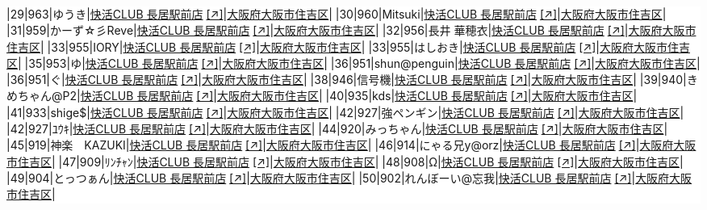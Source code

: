 |29|963|<span class="rank-name-dl">ゆうき</span>|<a href="/darts/rank/shops/8ec6b0f4a3ad3a1cb21333aee1bd51e4.html">快活CLUB 長居駅前店</a> <a href="https://search.dartslive.com/jp/shop/8ec6b0f4a3ad3a1cb21333aee1bd51e4">[↗]</a>|<a href="/darts/rank/大阪府/大阪市住吉区">大阪府大阪市住吉区</a>|
|30|960|<span class="rank-name-dl">Mitsuki</span>|<a href="/darts/rank/shops/8ec6b0f4a3ad3a1cb21333aee1bd51e4.html">快活CLUB 長居駅前店</a> <a href="https://search.dartslive.com/jp/shop/8ec6b0f4a3ad3a1cb21333aee1bd51e4">[↗]</a>|<a href="/darts/rank/大阪府/大阪市住吉区">大阪府大阪市住吉区</a>|
|31|959|<span class="rank-name-dl">かーず☆彡Reve</span>|<a href="/darts/rank/shops/8ec6b0f4a3ad3a1cb21333aee1bd51e4.html">快活CLUB 長居駅前店</a> <a href="https://search.dartslive.com/jp/shop/8ec6b0f4a3ad3a1cb21333aee1bd51e4">[↗]</a>|<a href="/darts/rank/大阪府/大阪市住吉区">大阪府大阪市住吉区</a>|
|32|956|<span class="rank-name-dl">長井 華穂衣</span>|<a href="/darts/rank/shops/8ec6b0f4a3ad3a1cb21333aee1bd51e4.html">快活CLUB 長居駅前店</a> <a href="https://search.dartslive.com/jp/shop/8ec6b0f4a3ad3a1cb21333aee1bd51e4">[↗]</a>|<a href="/darts/rank/大阪府/大阪市住吉区">大阪府大阪市住吉区</a>|
|33|955|<span class="rank-name-dl">IORY</span>|<a href="/darts/rank/shops/8ec6b0f4a3ad3a1cb21333aee1bd51e4.html">快活CLUB 長居駅前店</a> <a href="https://search.dartslive.com/jp/shop/8ec6b0f4a3ad3a1cb21333aee1bd51e4">[↗]</a>|<a href="/darts/rank/大阪府/大阪市住吉区">大阪府大阪市住吉区</a>|
|33|955|<span class="rank-name-dl">はしおき</span>|<a href="/darts/rank/shops/8ec6b0f4a3ad3a1cb21333aee1bd51e4.html">快活CLUB 長居駅前店</a> <a href="https://search.dartslive.com/jp/shop/8ec6b0f4a3ad3a1cb21333aee1bd51e4">[↗]</a>|<a href="/darts/rank/大阪府/大阪市住吉区">大阪府大阪市住吉区</a>|
|35|953|<span class="rank-name-dl">ゆ</span>|<a href="/darts/rank/shops/8ec6b0f4a3ad3a1cb21333aee1bd51e4.html">快活CLUB 長居駅前店</a> <a href="https://search.dartslive.com/jp/shop/8ec6b0f4a3ad3a1cb21333aee1bd51e4">[↗]</a>|<a href="/darts/rank/大阪府/大阪市住吉区">大阪府大阪市住吉区</a>|
|36|951|<span class="rank-name-dl">shun@penguin</span>|<a href="/darts/rank/shops/8ec6b0f4a3ad3a1cb21333aee1bd51e4.html">快活CLUB 長居駅前店</a> <a href="https://search.dartslive.com/jp/shop/8ec6b0f4a3ad3a1cb21333aee1bd51e4">[↗]</a>|<a href="/darts/rank/大阪府/大阪市住吉区">大阪府大阪市住吉区</a>|
|36|951|<span class="rank-name-dl">ぐ</span>|<a href="/darts/rank/shops/8ec6b0f4a3ad3a1cb21333aee1bd51e4.html">快活CLUB 長居駅前店</a> <a href="https://search.dartslive.com/jp/shop/8ec6b0f4a3ad3a1cb21333aee1bd51e4">[↗]</a>|<a href="/darts/rank/大阪府/大阪市住吉区">大阪府大阪市住吉区</a>|
|38|946|<span class="rank-name-dl">信号機</span>|<a href="/darts/rank/shops/8ec6b0f4a3ad3a1cb21333aee1bd51e4.html">快活CLUB 長居駅前店</a> <a href="https://search.dartslive.com/jp/shop/8ec6b0f4a3ad3a1cb21333aee1bd51e4">[↗]</a>|<a href="/darts/rank/大阪府/大阪市住吉区">大阪府大阪市住吉区</a>|
|39|940|<span class="rank-name-dl">きめちゃん@P2</span>|<a href="/darts/rank/shops/8ec6b0f4a3ad3a1cb21333aee1bd51e4.html">快活CLUB 長居駅前店</a> <a href="https://search.dartslive.com/jp/shop/8ec6b0f4a3ad3a1cb21333aee1bd51e4">[↗]</a>|<a href="/darts/rank/大阪府/大阪市住吉区">大阪府大阪市住吉区</a>|
|40|935|<span class="rank-name-dl">kds</span>|<a href="/darts/rank/shops/8ec6b0f4a3ad3a1cb21333aee1bd51e4.html">快活CLUB 長居駅前店</a> <a href="https://search.dartslive.com/jp/shop/8ec6b0f4a3ad3a1cb21333aee1bd51e4">[↗]</a>|<a href="/darts/rank/大阪府/大阪市住吉区">大阪府大阪市住吉区</a>|
|41|933|<span class="rank-name-dl">shige$</span>|<a href="/darts/rank/shops/8ec6b0f4a3ad3a1cb21333aee1bd51e4.html">快活CLUB 長居駅前店</a> <a href="https://search.dartslive.com/jp/shop/8ec6b0f4a3ad3a1cb21333aee1bd51e4">[↗]</a>|<a href="/darts/rank/大阪府/大阪市住吉区">大阪府大阪市住吉区</a>|
|42|927|<span class="rank-name-dl">強ペンギン</span>|<a href="/darts/rank/shops/8ec6b0f4a3ad3a1cb21333aee1bd51e4.html">快活CLUB 長居駅前店</a> <a href="https://search.dartslive.com/jp/shop/8ec6b0f4a3ad3a1cb21333aee1bd51e4">[↗]</a>|<a href="/darts/rank/大阪府/大阪市住吉区">大阪府大阪市住吉区</a>|
|42|927|<span class="rank-name-dl">ﾕｳｷ</span>|<a href="/darts/rank/shops/8ec6b0f4a3ad3a1cb21333aee1bd51e4.html">快活CLUB 長居駅前店</a> <a href="https://search.dartslive.com/jp/shop/8ec6b0f4a3ad3a1cb21333aee1bd51e4">[↗]</a>|<a href="/darts/rank/大阪府/大阪市住吉区">大阪府大阪市住吉区</a>|
|44|920|<span class="rank-name-dl">みっちゃん</span>|<a href="/darts/rank/shops/8ec6b0f4a3ad3a1cb21333aee1bd51e4.html">快活CLUB 長居駅前店</a> <a href="https://search.dartslive.com/jp/shop/8ec6b0f4a3ad3a1cb21333aee1bd51e4">[↗]</a>|<a href="/darts/rank/大阪府/大阪市住吉区">大阪府大阪市住吉区</a>|
|45|919|<span class="rank-name-dl">神楽　KAZUKI</span>|<a href="/darts/rank/shops/8ec6b0f4a3ad3a1cb21333aee1bd51e4.html">快活CLUB 長居駅前店</a> <a href="https://search.dartslive.com/jp/shop/8ec6b0f4a3ad3a1cb21333aee1bd51e4">[↗]</a>|<a href="/darts/rank/大阪府/大阪市住吉区">大阪府大阪市住吉区</a>|
|46|914|<span class="rank-name-dl">にゃる兄y@orz</span>|<a href="/darts/rank/shops/8ec6b0f4a3ad3a1cb21333aee1bd51e4.html">快活CLUB 長居駅前店</a> <a href="https://search.dartslive.com/jp/shop/8ec6b0f4a3ad3a1cb21333aee1bd51e4">[↗]</a>|<a href="/darts/rank/大阪府/大阪市住吉区">大阪府大阪市住吉区</a>|
|47|909|<span class="rank-name-dl">ﾘﾝﾁｬﾝ</span>|<a href="/darts/rank/shops/8ec6b0f4a3ad3a1cb21333aee1bd51e4.html">快活CLUB 長居駅前店</a> <a href="https://search.dartslive.com/jp/shop/8ec6b0f4a3ad3a1cb21333aee1bd51e4">[↗]</a>|<a href="/darts/rank/大阪府/大阪市住吉区">大阪府大阪市住吉区</a>|
|48|908|<span class="rank-name-dl">Ω</span>|<a href="/darts/rank/shops/8ec6b0f4a3ad3a1cb21333aee1bd51e4.html">快活CLUB 長居駅前店</a> <a href="https://search.dartslive.com/jp/shop/8ec6b0f4a3ad3a1cb21333aee1bd51e4">[↗]</a>|<a href="/darts/rank/大阪府/大阪市住吉区">大阪府大阪市住吉区</a>|
|49|904|<span class="rank-name-dl">とっつぁん</span>|<a href="/darts/rank/shops/8ec6b0f4a3ad3a1cb21333aee1bd51e4.html">快活CLUB 長居駅前店</a> <a href="https://search.dartslive.com/jp/shop/8ec6b0f4a3ad3a1cb21333aee1bd51e4">[↗]</a>|<a href="/darts/rank/大阪府/大阪市住吉区">大阪府大阪市住吉区</a>|
|50|902|<span class="rank-name-dl">れんぼーい@忘我</span>|<a href="/darts/rank/shops/8ec6b0f4a3ad3a1cb21333aee1bd51e4.html">快活CLUB 長居駅前店</a> <a href="https://search.dartslive.com/jp/shop/8ec6b0f4a3ad3a1cb21333aee1bd51e4">[↗]</a>|<a href="/darts/rank/大阪府/大阪市住吉区">大阪府大阪市住吉区</a>|